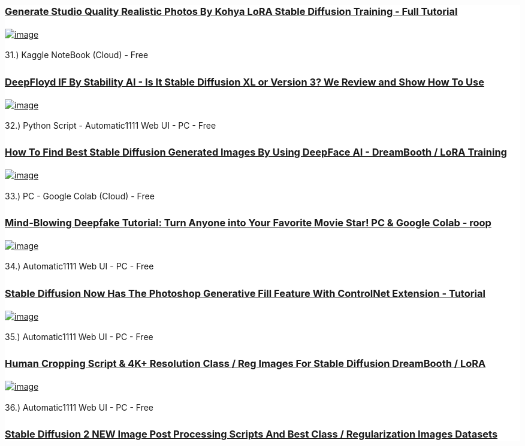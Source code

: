 ### [**Generate Studio Quality Realistic Photos By Kohya LoRA Stable Diffusion Training - Full Tutorial**](https://youtu.be/TpuDOsuKIBo)

[![image](https://cdn-uploads.huggingface.co/production/uploads/6345bd89fe134dfd7a0dba40/QA9woGfjeql37J9JepbrW.png)](https://youtu.be/TpuDOsuKIBo)

31.) Kaggle NoteBook (Cloud) - Free

### [**DeepFloyd IF By Stability AI - Is It Stable Diffusion XL or Version 3? We Review and Show How To Use**](https://youtu.be/R2fEocf-MU8)

[![image](https://cdn-uploads.huggingface.co/production/uploads/6345bd89fe134dfd7a0dba40/BsmKyOr6a6X5L3AAZ6UQo.png)](https://youtu.be/R2fEocf-MU8)

32.) Python Script - Automatic1111 Web UI - PC - Free

### [**How To Find Best Stable Diffusion Generated Images By Using DeepFace AI - DreamBooth / LoRA Training**](https://youtu.be/343I11mhnXs)

[![image](https://user-images.githubusercontent.com/19240467/236293388-6254ff84-0866-4bd4-a5d4-2db3c42be3f0.png)](https://youtu.be/343I11mhnXs)

33.) PC - Google Colab (Cloud) - Free

### [**Mind-Blowing Deepfake Tutorial: Turn Anyone into Your Favorite Movie Star! PC & Google Colab - roop**](https://youtu.be/OI1LEN-SgLM)

[![image](https://i.imgur.com/ICWeeV0.png)](https://youtu.be/OI1LEN-SgLM)

34.) Automatic1111 Web UI - PC - Free

### [**Stable Diffusion Now Has The Photoshop Generative Fill Feature With ControlNet Extension - Tutorial**](https://youtu.be/ot5GkaxHPzk)

[![image](https://i.imgur.com/Cf4z9J7.png)](https://youtu.be/ot5GkaxHPzk)

35.) Automatic1111 Web UI - PC - Free

### [**Human Cropping Script & 4K+ Resolution Class / Reg Images For Stable Diffusion DreamBooth / LoRA**](https://youtu.be/QTYX0tgA5ho)

[![image](https://i.imgur.com/oyZxQTu.png)](https://youtu.be/QTYX0tgA5ho)

36.) Automatic1111 Web UI - PC - Free

### [**Stable Diffusion 2 NEW Image Post Processing Scripts And Best Class / Regularization Images Datasets**](https://youtu.be/olX1mySE8HA)

